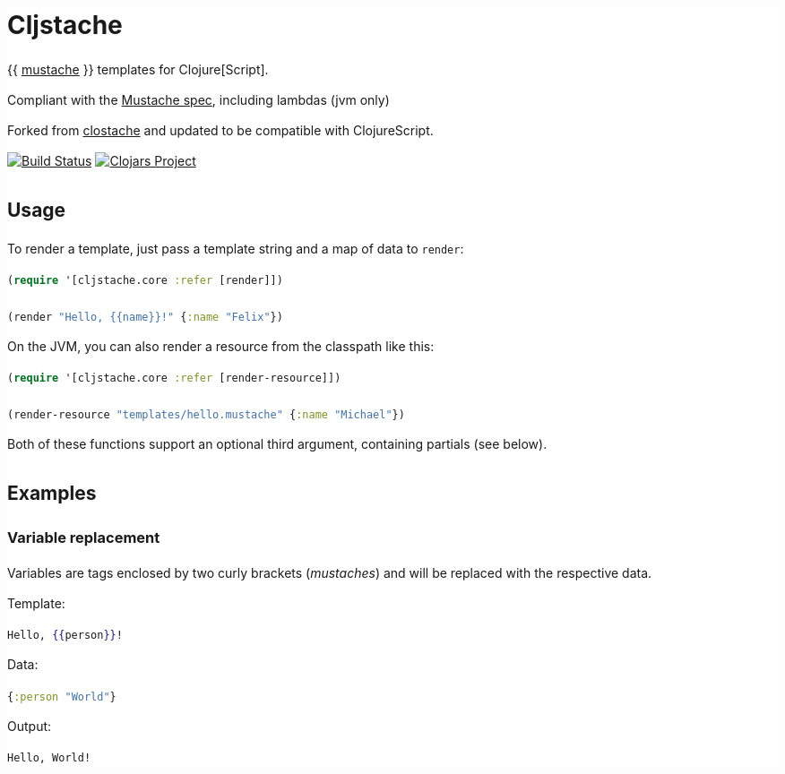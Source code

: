 Cljstache
=========
{{ [mustache](http://mustache.github.com) }} templates for Clojure[Script].

Compliant with the [Mustache spec](http://github.com/mustache/spec),
including lambdas (jvm only)

Forked from [clostache](https://github.com/fhd/clostache) and updated to be compatible with ClojureScript.

[![Build Status](https://app.travis-ci.com/magnetcoop/cljstache.svg?branch=master)](https://app.travis-ci.com/magnetcoop/cljstache)
[![Clojars Project](https://img.shields.io/clojars/v/coop.magnet/cljstache.svg)](https://clojars.org/coop.magnet/cljstache)

Usage
-----

To render a template, just pass a template string and a map of data to `render`:

```clj
(require '[cljstache.core :refer [render]])

(render "Hello, {{name}}!" {:name "Felix"})
```

On the JVM, you can also render a resource from the classpath like this:

```clj
(require '[cljstache.core :refer [render-resource]])

(render-resource "templates/hello.mustache" {:name "Michael"})
```

Both of these functions support an optional third argument, containing partials (see below).

Examples
--------

### Variable replacement ###

Variables are tags enclosed by two curly brackets (*mustaches*) and
will be replaced with the respective data.

Template:

```mustache
Hello, {{person}}!
```

Data:

```clj
{:person "World"}
```

Output:

```
Hello, World!
```
